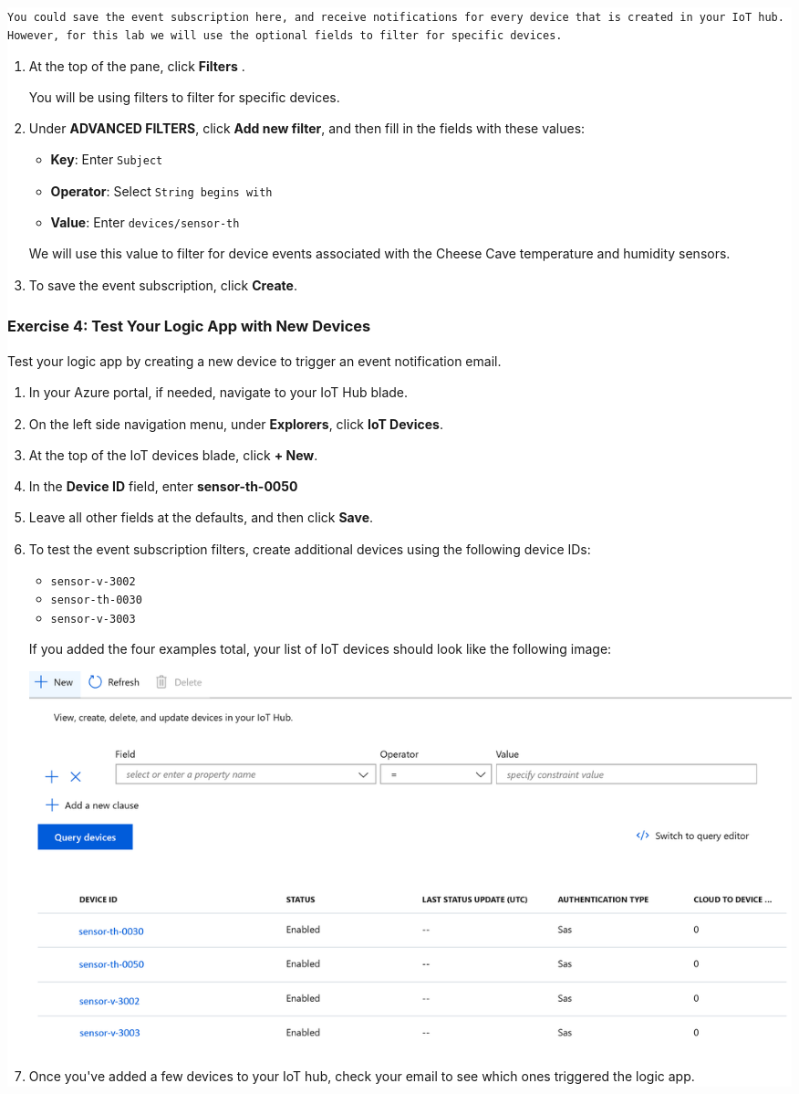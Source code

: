     You could save the event subscription here, and receive notifications for every device that is created in your IoT hub. However, for this lab we will use the optional fields to filter for specific devices.

1. At the top of the pane, click **Filters** .

    You will be using filters to filter for specific devices.

1. Under **ADVANCED FILTERS**, click **Add new filter**, and then fill in the fields with these values:

    * **Key**: Enter `Subject`

    * **Operator**: Select `String begins with`

    * **Value**:  Enter `devices/sensor-th`

    We will use this value to filter for device events associated with the Cheese Cave temperature and humidity sensors.

1. To save the event subscription, click **Create**.

### Exercise 4: Test Your Logic App with New Devices

Test your logic app by creating a new device to trigger an event notification email.

1. In your Azure portal, if needed, navigate to your IoT Hub blade.

1. On the left side navigation menu, under **Explorers**, click **IoT Devices**.

1. At the top of the IoT devices blade, click **+ New**.

1. In the **Device ID** field, enter **sensor-th-0050**

1. Leave all other fields at the defaults, and then click **Save**.

1. To test the event subscription filters, create additional devices using the following device IDs:

    * `sensor-v-3002`
    * `sensor-th-0030`
    * `sensor-v-3003`

    If you added the four examples total, your list of IoT devices should look like the following image:

    ![IoT Hub device list](./media/LAB_AK_09-iot-hub-device-list.png)

1. Once you've added a few devices to your IoT hub, check your email to see which ones triggered the logic app.
